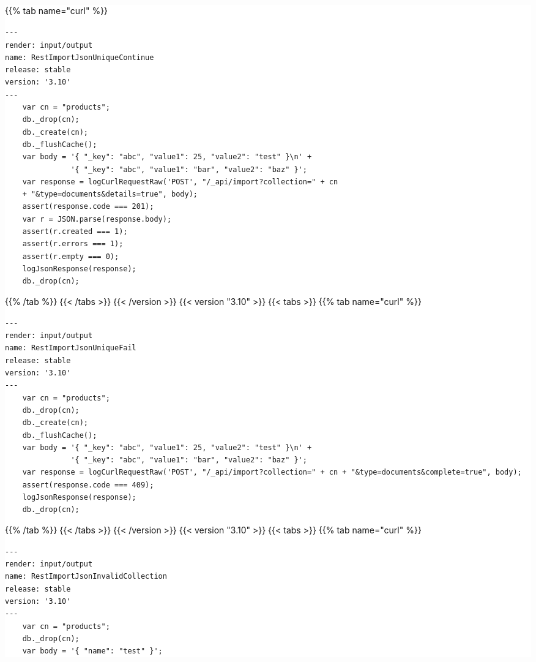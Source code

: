 {{% tab name="curl" %}}
```curl
---
render: input/output
name: RestImportJsonUniqueContinue
release: stable
version: '3.10'
---
    var cn = "products";
    db._drop(cn);
    db._create(cn);
    db._flushCache();
    var body = '{ "_key": "abc", "value1": 25, "value2": "test" }\n' +
               '{ "_key": "abc", "value1": "bar", "value2": "baz" }';
    var response = logCurlRequestRaw('POST', "/_api/import?collection=" + cn
    + "&type=documents&details=true", body);
    assert(response.code === 201);
    var r = JSON.parse(response.body);
    assert(r.created === 1);
    assert(r.errors === 1);
    assert(r.empty === 0);
    logJsonResponse(response);
    db._drop(cn);
```
{{% /tab %}}
{{< /tabs >}}
{{< /version >}}
{{< version "3.10" >}}
{{< tabs >}}
{{% tab name="curl" %}}
```curl
---
render: input/output
name: RestImportJsonUniqueFail
release: stable
version: '3.10'
---
    var cn = "products";
    db._drop(cn);
    db._create(cn);
    db._flushCache();
    var body = '{ "_key": "abc", "value1": 25, "value2": "test" }\n' +
               '{ "_key": "abc", "value1": "bar", "value2": "baz" }';
    var response = logCurlRequestRaw('POST', "/_api/import?collection=" + cn + "&type=documents&complete=true", body);
    assert(response.code === 409);
    logJsonResponse(response);
    db._drop(cn);
```
{{% /tab %}}
{{< /tabs >}}
{{< /version >}}
{{< version "3.10" >}}
{{< tabs >}}
{{% tab name="curl" %}}
```curl
---
render: input/output
name: RestImportJsonInvalidCollection
release: stable
version: '3.10'
---
    var cn = "products";
    db._drop(cn);
    var body = '{ "name": "test" }';
```